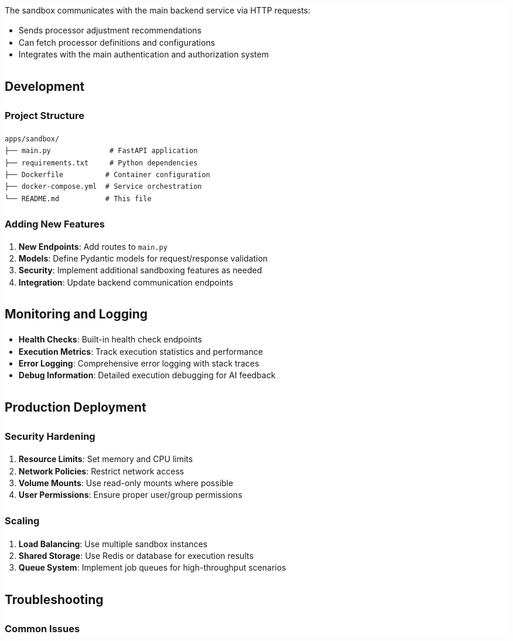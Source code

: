 The sandbox communicates with the main backend service via HTTP requests:

- Sends processor adjustment recommendations
- Can fetch processor definitions and configurations
- Integrates with the main authentication and authorization system

## Development

### Project Structure

```
apps/sandbox/
├── main.py              # FastAPI application
├── requirements.txt     # Python dependencies
├── Dockerfile          # Container configuration
├── docker-compose.yml  # Service orchestration
└── README.md           # This file
```

### Adding New Features

1. **New Endpoints**: Add routes to `main.py`
2. **Models**: Define Pydantic models for request/response validation
3. **Security**: Implement additional sandboxing features as needed
4. **Integration**: Update backend communication endpoints

## Monitoring and Logging

- **Health Checks**: Built-in health check endpoints
- **Execution Metrics**: Track execution statistics and performance
- **Error Logging**: Comprehensive error logging with stack traces
- **Debug Information**: Detailed execution debugging for AI feedback

## Production Deployment

### Security Hardening

1. **Resource Limits**: Set memory and CPU limits
2. **Network Policies**: Restrict network access
3. **Volume Mounts**: Use read-only mounts where possible
4. **User Permissions**: Ensure proper user/group permissions

### Scaling

1. **Load Balancing**: Use multiple sandbox instances
2. **Shared Storage**: Use Redis or database for execution results
3. **Queue System**: Implement job queues for high-throughput scenarios

## Troubleshooting

### Common Issues
